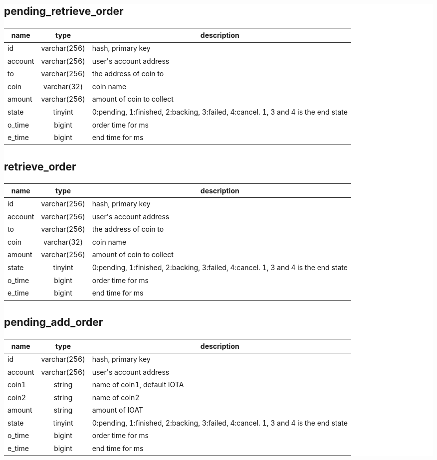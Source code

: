 ## pending_retrieve_order
|name|type|description|
|---|:--:|---|
|id|varchar(256)|hash, primary key|
|account|varchar(256)|user's account address|
|to|varchar(256)|the address of coin to|
|coin|varchar(32)|coin name|
|amount|varchar(256)|amount of coin to collect|
|state|tinyint|0:pending, 1:finished, 2:backing, 3:failed, 4:cancel. 1, 3 and 4 is the end state|
|o_time|bigint|order time for ms|
|e_time|bigint|end time for ms|

## retrieve_order
|name|type|description|
|---|:--:|---|
|id|varchar(256)|hash, primary key|
|account|varchar(256)|user's account address|
|to|varchar(256)|the address of coin to|
|coin|varchar(32)|coin name|
|amount|varchar(256)|amount of coin to collect|
|state|tinyint|0:pending, 1:finished, 2:backing, 3:failed, 4:cancel. 1, 3 and 4 is the end state|
|o_time|bigint|order time for ms|
|e_time|bigint|end time for ms|

## pending_add_order
|name|type|description|
|---|:--:|---|
|id|varchar(256)|hash, primary key|
|account|varchar(256)|user's account address|
|coin1|string|name of coin1, default IOTA|
|coin2|string|name of coin2|
|amount|string|amount of IOAT|
|state|tinyint|0:pending, 1:finished, 2:backing, 3:failed, 4:cancel. 1, 3 and 4 is the end state|
|o_time|bigint|order time for ms|
|e_time|bigint|end time for ms|
